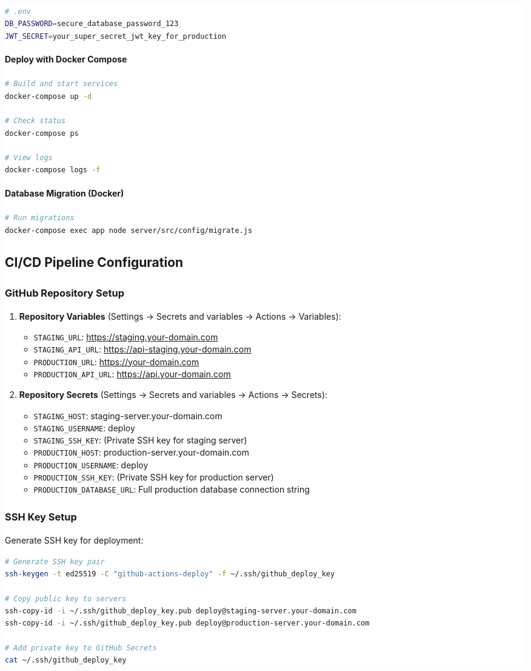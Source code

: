 ```bash
# .env
DB_PASSWORD=secure_database_password_123
JWT_SECRET=your_super_secret_jwt_key_for_production
```

#### Deploy with Docker Compose

```bash
# Build and start services
docker-compose up -d

# Check status
docker-compose ps

# View logs
docker-compose logs -f
```

#### Database Migration (Docker)

```bash
# Run migrations
docker-compose exec app node server/src/config/migrate.js
```

## CI/CD Pipeline Configuration

### GitHub Repository Setup

1. **Repository Variables** (Settings → Secrets and variables → Actions → Variables):
   - `STAGING_URL`: https://staging.your-domain.com
   - `STAGING_API_URL`: https://api-staging.your-domain.com
   - `PRODUCTION_URL`: https://your-domain.com  
   - `PRODUCTION_API_URL`: https://api.your-domain.com

2. **Repository Secrets** (Settings → Secrets and variables → Actions → Secrets):
   - `STAGING_HOST`: staging-server.your-domain.com
   - `STAGING_USERNAME`: deploy
   - `STAGING_SSH_KEY`: (Private SSH key for staging server)
   - `PRODUCTION_HOST`: production-server.your-domain.com
   - `PRODUCTION_USERNAME`: deploy  
   - `PRODUCTION_SSH_KEY`: (Private SSH key for production server)
   - `PRODUCTION_DATABASE_URL`: Full production database connection string

### SSH Key Setup

Generate SSH key for deployment:

```bash
# Generate SSH key pair
ssh-keygen -t ed25519 -C "github-actions-deploy" -f ~/.ssh/github_deploy_key

# Copy public key to servers
ssh-copy-id -i ~/.ssh/github_deploy_key.pub deploy@staging-server.your-domain.com
ssh-copy-id -i ~/.ssh/github_deploy_key.pub deploy@production-server.your-domain.com

# Add private key to GitHub Secrets
cat ~/.ssh/github_deploy_key
```
